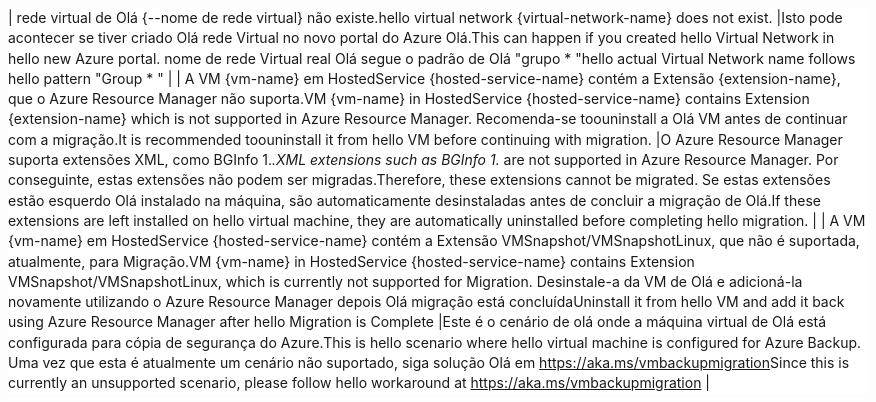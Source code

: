 | <span data-ttu-id="cc31e-119">rede virtual de Olá {--nome de rede virtual} não existe.</span><span class="sxs-lookup"><span data-stu-id="cc31e-119">hello virtual network {virtual-network-name} does not exist.</span></span> |<span data-ttu-id="cc31e-120">Isto pode acontecer se tiver criado Olá rede Virtual no novo portal do Azure Olá.</span><span class="sxs-lookup"><span data-stu-id="cc31e-120">This can happen if you created hello Virtual Network in hello new Azure portal.</span></span> <span data-ttu-id="cc31e-121">nome de rede Virtual real Olá segue o padrão de Olá "grupo * <VNET name>"</span><span class="sxs-lookup"><span data-stu-id="cc31e-121">hello actual Virtual Network name follows hello pattern "Group * <VNET name>"</span></span> |
| <span data-ttu-id="cc31e-122">A VM {vm-name} em HostedService {hosted-service-name} contém a Extensão {extension-name}, que o Azure Resource Manager não suporta.</span><span class="sxs-lookup"><span data-stu-id="cc31e-122">VM {vm-name} in HostedService {hosted-service-name} contains Extension {extension-name} which is not supported in Azure Resource Manager.</span></span> <span data-ttu-id="cc31e-123">Recomenda-se toouninstall a Olá VM antes de continuar com a migração.</span><span class="sxs-lookup"><span data-stu-id="cc31e-123">It is recommended toouninstall it from hello VM before continuing with migration.</span></span> |<span data-ttu-id="cc31e-124">O Azure Resource Manager suporta extensões XML, como BGInfo 1.*.</span><span class="sxs-lookup"><span data-stu-id="cc31e-124">XML extensions such as BGInfo 1.* are not supported in Azure Resource Manager.</span></span> <span data-ttu-id="cc31e-125">Por conseguinte, estas extensões não podem ser migradas.</span><span class="sxs-lookup"><span data-stu-id="cc31e-125">Therefore, these extensions cannot be migrated.</span></span> <span data-ttu-id="cc31e-126">Se estas extensões estão esquerdo Olá instalado na máquina, são automaticamente desinstaladas antes de concluir a migração de Olá.</span><span class="sxs-lookup"><span data-stu-id="cc31e-126">If these extensions are left installed on hello virtual machine, they are automatically uninstalled before completing hello migration.</span></span> |
| <span data-ttu-id="cc31e-127">A VM {vm-name} em HostedService {hosted-service-name} contém a Extensão VMSnapshot/VMSnapshotLinux, que não é suportada, atualmente, para Migração.</span><span class="sxs-lookup"><span data-stu-id="cc31e-127">VM {vm-name} in HostedService {hosted-service-name} contains Extension VMSnapshot/VMSnapshotLinux, which is currently not supported for Migration.</span></span> <span data-ttu-id="cc31e-128">Desinstale-a da VM de Olá e adicioná-la novamente utilizando o Azure Resource Manager depois Olá migração está concluída</span><span class="sxs-lookup"><span data-stu-id="cc31e-128">Uninstall it from hello VM and add it back using Azure Resource Manager after hello Migration is Complete</span></span> |<span data-ttu-id="cc31e-129">Este é o cenário de olá onde a máquina virtual de Olá está configurada para cópia de segurança do Azure.</span><span class="sxs-lookup"><span data-stu-id="cc31e-129">This is hello scenario where hello virtual machine is configured for Azure Backup.</span></span> <span data-ttu-id="cc31e-130">Uma vez que esta é atualmente um cenário não suportado, siga solução Olá em https://aka.ms/vmbackupmigration</span><span class="sxs-lookup"><span data-stu-id="cc31e-130">Since this is currently an unsupported scenario, please follow hello workaround at https://aka.ms/vmbackupmigration</span></span> |